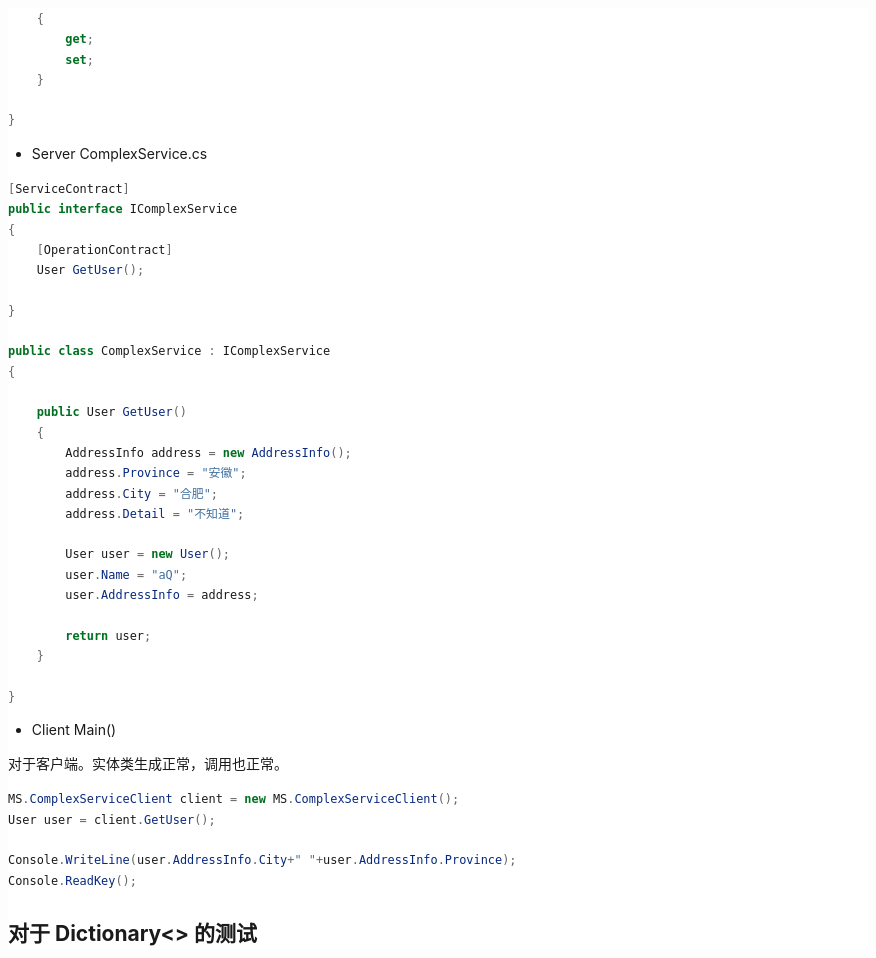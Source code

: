```c#
    {
        get;
        set;
    }
    
}
```

- Server ComplexService.cs

```c#
[ServiceContract]
public interface IComplexService
{
    [OperationContract]
    User GetUser();   

}

public class ComplexService : IComplexService
{

    public User GetUser()
    {
        AddressInfo address = new AddressInfo();
        address.Province = "安徽";
        address.City = "合肥";
        address.Detail = "不知道";

        User user = new User();
        user.Name = "aQ";
        user.AddressInfo = address;

        return user;
    }
    
}
```

- Client Main()

对于客户端。实体类生成正常，调用也正常。

```c#
MS.ComplexServiceClient client = new MS.ComplexServiceClient();
User user = client.GetUser();

Console.WriteLine(user.AddressInfo.City+" "+user.AddressInfo.Province);
Console.ReadKey();
```



## 对于 Dictionary<> 的测试 
